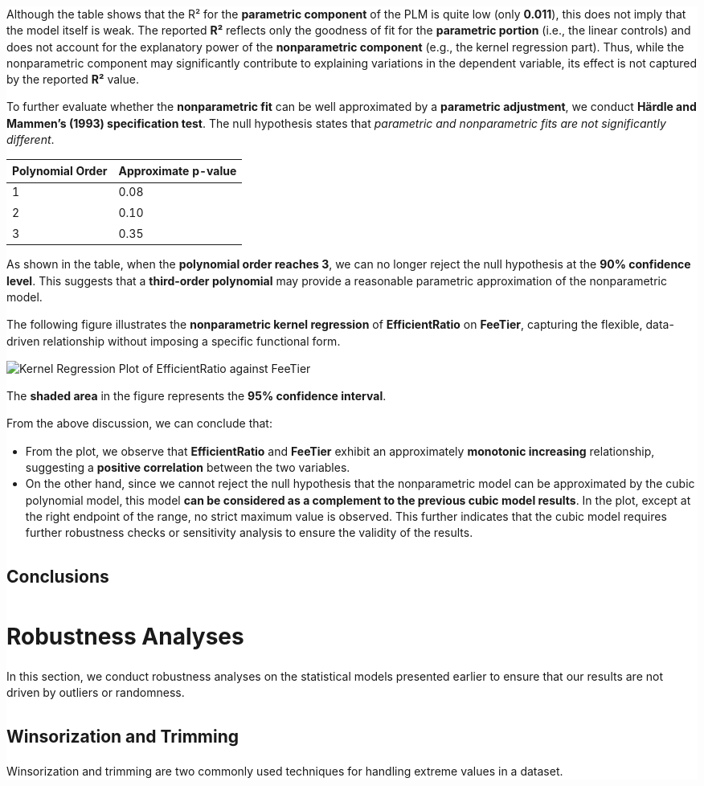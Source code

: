 Although the table shows that the R² for the **parametric component** of the PLM is quite low (only **0.011**), this does not imply that the model itself is weak. The reported **R²** reflects only the goodness of fit for the **parametric portion** (i.e., the linear controls) and does not account for the explanatory power of the **nonparametric component** (e.g., the kernel regression part). Thus, while the nonparametric component may significantly contribute to explaining variations in the dependent variable, its effect is not captured by the reported **R²** value.

To further evaluate whether the **nonparametric fit** can be well approximated by a **parametric adjustment**, we conduct **Härdle and Mammen’s (1993) specification test**. The null hypothesis states that *parametric and nonparametric fits are not significantly different*.

| **Polynomial Order** | Approximate p-value |
| -------------------- | ------------------- |
| 1                    | 0.08                |
| 2                    | 0.10                |
| 3                    | 0.35                |

As shown in the table, when the **polynomial order reaches 3**, we can no longer reject the null hypothesis at the **90% confidence level**. This suggests that a **third-order polynomial** may provide a reasonable parametric approximation of the nonparametric model.

The following figure illustrates the **nonparametric kernel regression** of **EfficientRatio** on **FeeTier**, capturing the flexible, data-driven relationship without imposing a specific functional form.

![Kernel Regression Plot of EfficientRatio against FeeTier](https://cdn.jsdelivr.net/gh/zey9991/mdpic/Kernel%20Regression%20Plot%20of%20EfficientRatio%20against%20FeeTier.png)

The **shaded area** in the figure represents the **95% confidence interval**.

From the above discussion, we can conclude that:

- From the plot, we observe that **EfficientRatio** and **FeeTier** exhibit an approximately **monotonic increasing** relationship, suggesting a **positive correlation** between the two variables.
- On the other hand, since we cannot reject the null hypothesis that the nonparametric model can be approximated by the cubic polynomial model, this model **can be considered as a complement to the previous cubic model results**. In the plot, except at the right endpoint of the range, no strict maximum value is observed. This further indicates that the cubic model requires further robustness checks or sensitivity analysis to ensure the validity of the results.

## Conclusions

# Robustness Analyses

In this section, we conduct robustness analyses on the statistical models presented earlier to ensure that our results are not driven by outliers or randomness.

## Winsorization and Trimming

Winsorization and trimming are two commonly used techniques for handling extreme values in a dataset.
